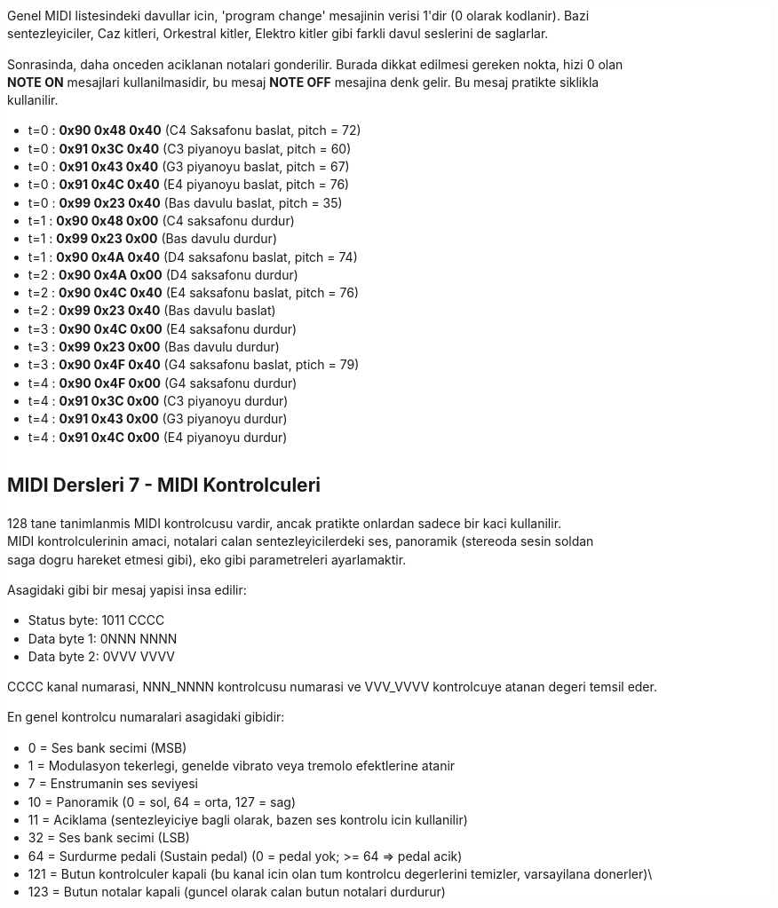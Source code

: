 Genel MIDI listesindeki davullar icin, 'program change' mesajinin verisi 1'dir (0 olarak kodlanir). Bazi\
sentezleyiciler, Caz kitleri, Orkestral kitler, Elektro kitler gibi farkli davul seslerini de saglarlar.

Sonrasinda, daha onceden aciklanan notalari gonderilir. Burada dikkat edilmesi gereken nokta, hizi 0 olan\
**NOTE ON** mesajlari kullanilmasidir, bu mesaj **NOTE OFF** mesajina denk gelir. Bu mesaj pratikte siklikla\
kullanilir.

- t=0 : **0x90 0x48 0x40** (C4 Saksafonu baslat, pitch = 72)
- t=0 : **0x91 0x3C 0x40** (C3 piyanoyu baslat, pitch = 60)
- t=0 : **0x91 0x43 0x40** (G3 piyanoyu baslat, pitch = 67)
- t=0 : **0x91 0x4C 0x40** (E4 piyanoyu baslat, pitch = 76)
- t=0 : **0x99 0x23 0x40** (Bas davulu baslat, pitch = 35)
- t=1 : **0x90 0x48 0x00** (C4 saksafonu durdur)
- t=1 : **0x99 0x23 0x00** (Bas davulu durdur)
- t=1 : **0x90 0x4A 0x40** (D4 saksafonu baslat, pitch = 74)
- t=2 : **0x90 0x4A 0x00** (D4 saksafonu durdur)
- t=2 : **0x90 0x4C 0x40** (E4 saksafonu baslat, pitch = 76)
- t=2 : **0x99 0x23 0x40** (Bas davulu baslat)
- t=3 : **0x90 0x4C 0x00** (E4 saksafonu durdur)
- t=3 : **0x99 0x23 0x00** (Bas davulu durdur)
- t=3 : **0x90 0x4F 0x40** (G4 saksafonu baslat, ptich = 79)
- t=4 : **0x90 0x4F 0x00** (G4 saksafonu durdur)
- t=4 : **0x91 0x3C 0x00** (C3 piyanoyu durdur)
- t=4 : **0x91 0x43 0x00** (G3 piyanoyu durdur)
- t=4 : **0x91 0x4C 0x00** (E4 piyanoyu durdur)

## MIDI Dersleri 7 - MIDI Kontrolculeri

128 tane tanimlanmis MIDI kontrolcusu vardir, ancak pratikte onlardan sadece bir kaci kullanilir.\
MIDI kontrolculerinin amaci, notalari calan sentezleyicilerdeki ses, panoramik (stereoda sesin soldan\
saga dogru hareket etmesi gibi), eko gibi parametreleri ayarlamaktir.

Asagidaki gibi bir mesaj yapisi insa edilir:

- Status byte: 1011 CCCC
- Data byte 1: 0NNN NNNN
- Data byte 2: 0VVV VVVV

CCCC kanal numarasi, NNN_NNNN kontrolcusu numarasi ve VVV_VVVV kontrolcuye atanan degeri temsil eder.

En genel kontrolcu numaralari asagidaki gibidir:

- 0 = Ses bank secimi (MSB)
- 1 = Modulasyon tekerlegi, genelde vibrato veya tremolo efektlerine atanir
- 7 = Enstrumanin ses seviyesi
- 10 = Panoramik (0 = sol, 64 = orta, 127 = sag)
- 11 = Aciklama (sentezleyiciye bagli olarak, bazen ses kontrolu icin kullanilir)
- 32 = Ses bank secimi (LSB)
- 64 = Surdurme pedali (Sustain pedal) (0 = pedal yok; >= 64 => pedal acik)
- 121 = Butun kontrolculer kapali (bu kanal icin olan tum kontrolcu degerlerini temizler, varsayilana donerler)\
- 123 = Butun notalar kapali (guncel olarak calan butun notalari durdurur)
